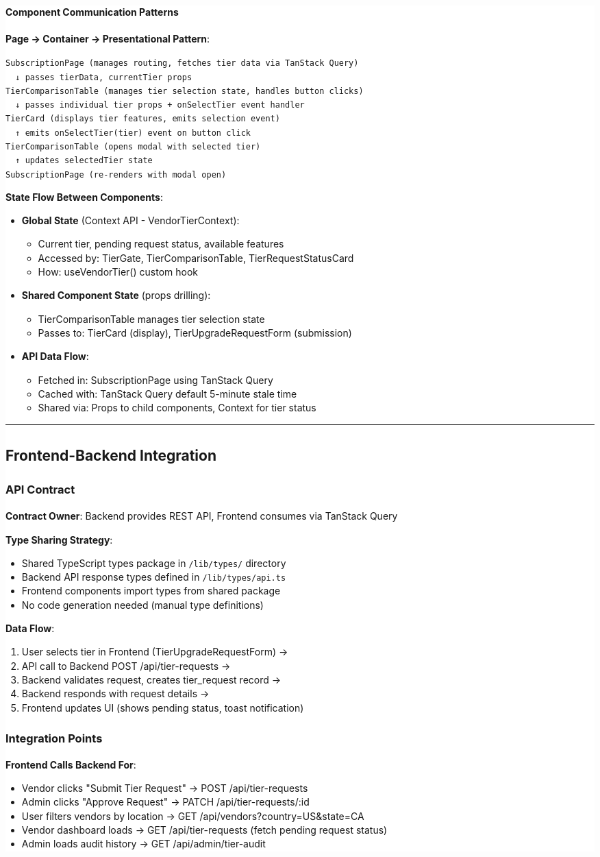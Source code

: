 #### Component Communication Patterns

**Page → Container → Presentational Pattern**:
```
SubscriptionPage (manages routing, fetches tier data via TanStack Query)
  ↓ passes tierData, currentTier props
TierComparisonTable (manages tier selection state, handles button clicks)
  ↓ passes individual tier props + onSelectTier event handler
TierCard (displays tier features, emits selection event)
  ↑ emits onSelectTier(tier) event on button click
TierComparisonTable (opens modal with selected tier)
  ↑ updates selectedTier state
SubscriptionPage (re-renders with modal open)
```

**State Flow Between Components**:
- **Global State** (Context API - VendorTierContext):
  - Current tier, pending request status, available features
  - Accessed by: TierGate, TierComparisonTable, TierRequestStatusCard
  - How: useVendorTier() custom hook

- **Shared Component State** (props drilling):
  - TierComparisonTable manages tier selection state
  - Passes to: TierCard (display), TierUpgradeRequestForm (submission)

- **API Data Flow**:
  - Fetched in: SubscriptionPage using TanStack Query
  - Cached with: TanStack Query default 5-minute stale time
  - Shared via: Props to child components, Context for tier status

---

## Frontend-Backend Integration

### API Contract

**Contract Owner**: Backend provides REST API, Frontend consumes via TanStack Query

**Type Sharing Strategy**:
- Shared TypeScript types package in `/lib/types/` directory
- Backend API response types defined in `/lib/types/api.ts`
- Frontend components import types from shared package
- No code generation needed (manual type definitions)

**Data Flow**:
1. User selects tier in Frontend (TierUpgradeRequestForm) →
2. API call to Backend POST /api/tier-requests →
3. Backend validates request, creates tier_request record →
4. Backend responds with request details →
5. Frontend updates UI (shows pending status, toast notification)

### Integration Points

**Frontend Calls Backend For**:
- Vendor clicks "Submit Tier Request" → POST /api/tier-requests
- Admin clicks "Approve Request" → PATCH /api/tier-requests/:id
- User filters vendors by location → GET /api/vendors?country=US&state=CA
- Vendor dashboard loads → GET /api/tier-requests (fetch pending request status)
- Admin loads audit history → GET /api/admin/tier-audit
